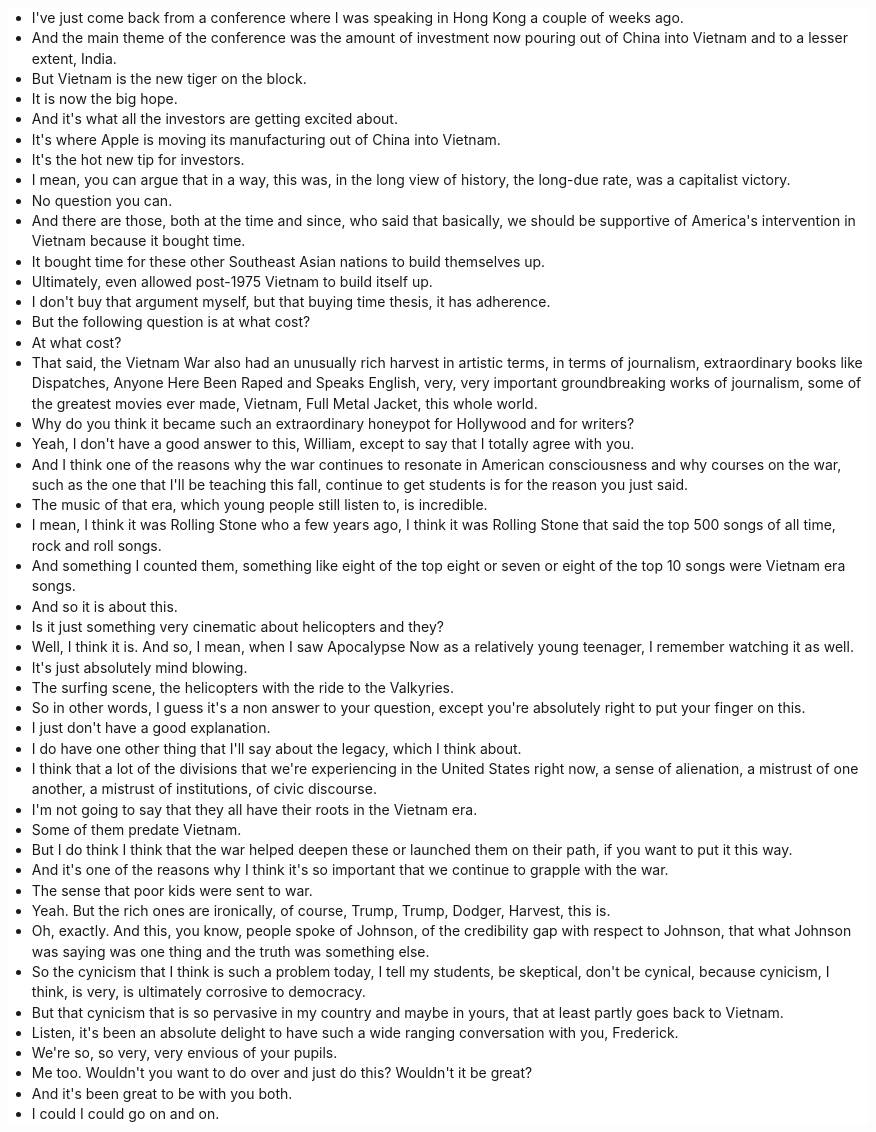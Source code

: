 *  I've just come back from a conference where I was speaking in Hong Kong a couple of weeks ago.
*  And the main theme of the conference was the amount of investment now pouring out of China into Vietnam and to a lesser extent, India.
*  But Vietnam is the new tiger on the block.
*  It is now the big hope.
*  And it's what all the investors are getting excited about.
*  It's where Apple is moving its manufacturing out of China into Vietnam.
*  It's the hot new tip for investors.
*  I mean, you can argue that in a way, this was, in the long view of history, the long-due rate, was a capitalist victory.
*  No question you can.
*  And there are those, both at the time and since, who said that basically, we should be supportive of America's intervention in Vietnam because it bought time.
*  It bought time for these other Southeast Asian nations to build themselves up.
*  Ultimately, even allowed post-1975 Vietnam to build itself up.
*  I don't buy that argument myself, but that buying time thesis, it has adherence.
*  But the following question is at what cost?
*  At what cost?
*  That said, the Vietnam War also had an unusually rich harvest in artistic terms, in terms of journalism, extraordinary books like Dispatches, Anyone Here Been Raped and Speaks English, very, very important groundbreaking works of journalism, some of the greatest movies ever made, Vietnam, Full Metal Jacket, this whole world.
*  Why do you think it became such an extraordinary honeypot for Hollywood and for writers?
*  Yeah, I don't have a good answer to this, William, except to say that I totally agree with you.
*  And I think one of the reasons why the war continues to resonate in American consciousness and why courses on the war, such as the one that I'll be teaching this fall, continue to get students is for the reason you just said.
*  The music of that era, which young people still listen to, is incredible.
*  I mean, I think it was Rolling Stone who a few years ago, I think it was Rolling Stone that said the top 500 songs of all time, rock and roll songs.
*  And something I counted them, something like eight of the top eight or seven or eight of the top 10 songs were Vietnam era songs.
*  And so it is about this.
*  Is it just something very cinematic about helicopters and they?
*  Well, I think it is. And so, I mean, when I saw Apocalypse Now as a relatively young teenager, I remember watching it as well.
*  It's just absolutely mind blowing.
*  The surfing scene, the helicopters with the ride to the Valkyries.
*  So in other words, I guess it's a non answer to your question, except you're absolutely right to put your finger on this.
*  I just don't have a good explanation.
*  I do have one other thing that I'll say about the legacy, which I think about.
*  I think that a lot of the divisions that we're experiencing in the United States right now, a sense of alienation, a mistrust of one another, a mistrust of institutions, of civic discourse.
*  I'm not going to say that they all have their roots in the Vietnam era.
*  Some of them predate Vietnam.
*  But I do think I think that the war helped deepen these or launched them on their path, if you want to put it this way.
*  And it's one of the reasons why I think it's so important that we continue to grapple with the war.
*  The sense that poor kids were sent to war.
*  Yeah. But the rich ones are ironically, of course, Trump, Trump, Dodger, Harvest, this is.
*  Oh, exactly. And this, you know, people spoke of Johnson, of the credibility gap with respect to Johnson, that what Johnson was saying was one thing and the truth was something else.
*  So the cynicism that I think is such a problem today, I tell my students, be skeptical, don't be cynical, because cynicism, I think, is very, is ultimately corrosive to democracy.
*  But that cynicism that is so pervasive in my country and maybe in yours, that at least partly goes back to Vietnam.
*  Listen, it's been an absolute delight to have such a wide ranging conversation with you, Frederick.
*  We're so, so very, very envious of your pupils.
*  Me too. Wouldn't you want to do over and just do this? Wouldn't it be great?
*  And it's been great to be with you both.
*  I could I could go on and on.
